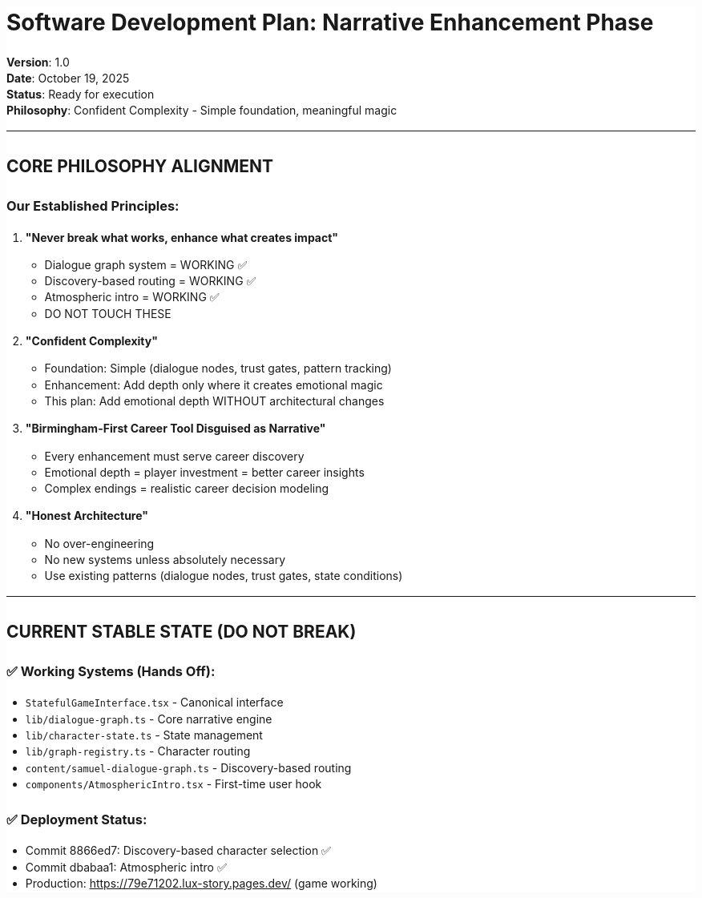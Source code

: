 # Software Development Plan: Narrative Enhancement Phase
**Version**: 1.0  
**Date**: October 19, 2025  
**Status**: Ready for execution  
**Philosophy**: Confident Complexity - Simple foundation, meaningful magic

---

## CORE PHILOSOPHY ALIGNMENT

### Our Established Principles:

1. **"Never break what works, enhance what creates impact"**
   - Dialogue graph system = WORKING ✅
   - Discovery-based routing = WORKING ✅
   - Atmospheric intro = WORKING ✅
   - DO NOT TOUCH THESE

2. **"Confident Complexity"**
   - Foundation: Simple (dialogue nodes, trust gates, pattern tracking)
   - Enhancement: Add depth only where it creates emotional magic
   - This plan: Add emotional depth WITHOUT architectural changes

3. **"Birmingham-First Career Tool Disguised as Narrative"**
   - Every enhancement must serve career discovery
   - Emotional depth = player investment = better career insights
   - Complex endings = realistic career decision modeling

4. **"Honest Architecture"**
   - No over-engineering
   - No new systems unless absolutely necessary
   - Use existing patterns (dialogue nodes, trust gates, state conditions)

---

## CURRENT STABLE STATE (DO NOT BREAK)

### ✅ **Working Systems** (Hands Off):
- `StatefulGameInterface.tsx` - Canonical interface
- `lib/dialogue-graph.ts` - Core narrative engine
- `lib/character-state.ts` - State management
- `lib/graph-registry.ts` - Character routing
- `content/samuel-dialogue-graph.ts` - Discovery-based routing
- `components/AtmosphericIntro.tsx` - First-time user hook

### ✅ **Deployment Status**:
- Commit 8866ed7: Discovery-based character selection ✅
- Commit dbabaa1: Atmospheric intro ✅
- Production: https://79e71202.lux-story.pages.dev/ (game working)
